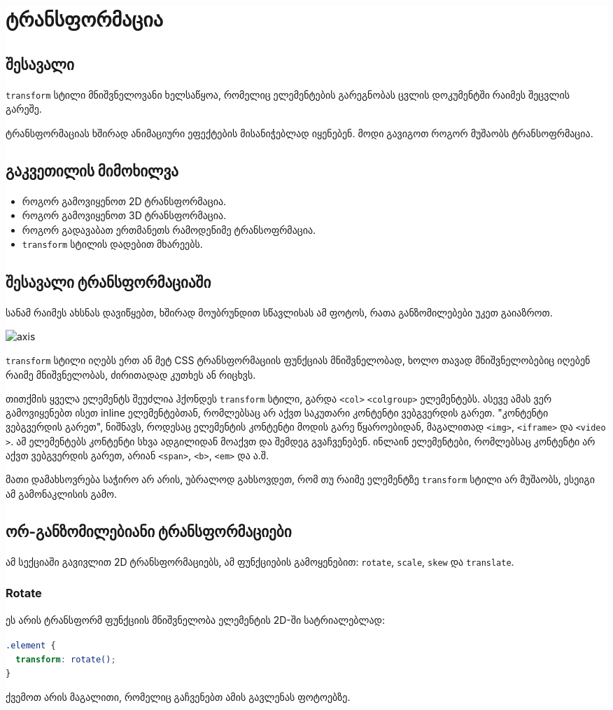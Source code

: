 # ტრანსფორმაცია

## შესავალი

`transform` სტილი მნიშვნელოვანი ხელსაწყოა, რომელიც ელემენტების გარეგნობას ცვლის დოკუმენტში რაიმეს შეცვლის გარეშე.

ტრანსფორმაციას ხშირად ანიმაციური ეფექტების მისანიჭებლად იყენებენ. მოდი გავიგოთ როგორ მუშაობს ტრანსოფრმაცია.

## გაკვეთილის მიმოხილვა

- როგორ გამოვიყენოთ 2D ტრანსფორმაცია.
- როგორ გამოვიყენოთ 3D ტრანსფორმაცია.
- როგორ გადავაბათ ერთმანეთს რამოდენიმე ტრანსოფრმაცია.
- `transform` სტილის დადებით მხარეებს.

## შესავალი ტრანსფორმაციაში

სანამ რაიმეს ახსნას დავიწყებთ, ხშირად მოუბრუნდით სწავლისას ამ ფოტოს, რათა განზომილებები უკეთ გაიაზროთ.

![axis](https://raw.githubusercontent.com/XazyProject/masala/main/rtuliHtmlCss/1_animacia/transformacia-imgs/01.jpg)

`transform` სტილი იღებს ერთ ან მეტ CSS ტრანსფორმაციის ფუნქციას მნიშვნელობად, ხოლო თავად მნიშვნელობებიც იღებენ რაიმე მნიშვნელობას, ძირითადად კუთხეს ან რიცხვს.

თითქმის ყველა ელემენტს შეუძლია ჰქონდეს `transform` სტილი, გარდა `<col>` `<colgroup>` ელემენტებს. ასევე ამას ვერ გამოვიყენებთ ისეთ inline ელემენტებთან, რომლებსაც არ აქვთ საკუთარი კონტენტი ვებგვერდის გარეთ. "კონტენტი ვებგვერდის გარეთ", ნიშნავს, როდესაც ელემენტის კონტენტი მოდის გარე წყაროებიდან, მაგალითად `<img>`, `<iframe>` და `<video>`. ამ ელემენტებს კონტენტი სხვა ადგილიდან მოაქვთ და შემდეგ გვაჩვენებენ. ინლაინ ელემენტები, რომლებსაც კონტენტი არ აქვთ ვებგვერდის გარეთ, არიან `<span>`, `<b>`, `<em>` და ა.შ.

მათი დამახსოვრება საჭირო არ არის, უბრალოდ გახსოვდეთ, რომ თუ რაიმე ელემენტზე `transform` სტილი არ მუშაობს, ესეიგი ამ გამონაკლისის გამო.

## ორ-განზომილებიანი ტრანსფორმაციები

ამ სექციაში გავივლით 2D ტრანსფორმაციებს, ამ ფუნქციების გამოყენებით: `rotate`, `scale`, `skew` და `translate`.

### Rotate

ეს არის ტრანსფორმ ფუნქციის მნიშვნელობა ელემენტის 2D-ში სატრიალებლად:

```css
.element {
  transform: rotate();
}
```

ქვემოთ არის მაგალითი, რომელიც გაჩვენებთ ამის გავლენას ფოტოებზე.

<iframe height="300" style="width: 100%;" scrolling="no" title="2D Rotate | CSS Transform" src="https://codepen.io/xazy/embed/rNbYwjr?default-tab=html%2Cresult&theme-id=dark" frameborder="no" loading="lazy" allowtransparency="true" allowfullscreen="true">
  See the Pen <a href="https://codepen.io/xazy/pen/rNbYwjr">
  2D Rotate | CSS Transform</a> by XazyProject (<a href="https://codepen.io/xazy">@xazy</a>)
  on <a href="https://codepen.io">CodePen</a>.
</iframe>
